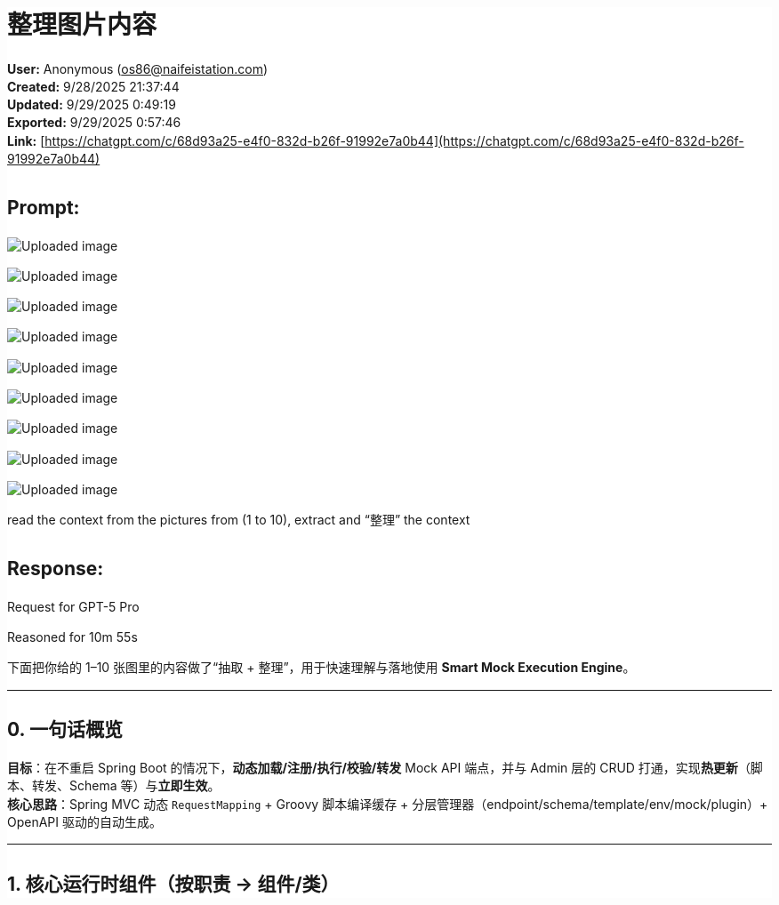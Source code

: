 # 整理图片内容

**User:** Anonymous (os86@naifeistation.com)  
**Created:** 9/28/2025 21:37:44  
**Updated:** 9/29/2025 0:49:19  
**Exported:** 9/29/2025 0:57:46  
**Link:** [https://chatgpt.com/c/68d93a25-e4f0-832d-b26f-91992e7a0b44](https://chatgpt.com/c/68d93a25-e4f0-832d-b26f-91992e7a0b44)  

## Prompt:
![Uploaded image](https://chatgpt.com/backend-api/estuary/content?id=file-TWWiM8xcaDvqiZsfF3sdpb&ts=488629&p=fs&cid=1&sig=7d832311a1ffd2c9d960b566055f96245c987e9aef0af079873d143b78979d91&v=0)

![Uploaded image](https://chatgpt.com/backend-api/estuary/content?id=file-RtkCS2KMs7adm2fB5Vk5u6&ts=488629&p=fs&cid=1&sig=b214baacabe219dfbb97b74eab6f1ce32255c2c8a0efd8c5a4e8289ce5da4488&v=0)

![Uploaded image](https://chatgpt.com/backend-api/estuary/content?id=file-Ni4TezvQJvmJkTjs64q2uy&ts=488629&p=fs&cid=1&sig=2c6b657ff8c2953fcd3b49b7da2130de300b647ad33ec76fb8109a864e972eef&v=0)

![Uploaded image](https://chatgpt.com/backend-api/estuary/content?id=file-9xncHCASCijtZncxJHFvzA&ts=488629&p=fs&cid=1&sig=9c9dc32c1b1e3aaf3ab1a60858c2a9d716a139c7f6716da93d1fb6db3fe3c46a&v=0)

![Uploaded image](https://chatgpt.com/backend-api/estuary/content?id=file-E3HjF5wTDMKtP55ebVotLi&ts=488629&p=fs&cid=1&sig=a6c5c996109384f1d87726afce9c455adf19bb7510cb91e94e9a553f29406e2e&v=0)

![Uploaded image](https://chatgpt.com/backend-api/estuary/content?id=file-WWKsNf86Bwjz5t4wyXd6g9&ts=488629&p=fs&cid=1&sig=c38cba651257e389cdca29b2bc935733198f8a0e17211f787b9ac21d0bcee395&v=0)

![Uploaded image](https://chatgpt.com/backend-api/estuary/content?id=file-E4g2erA54TjiZozzpEcu4D&ts=488629&p=fs&cid=1&sig=7940fc512095169a7e8f4cde3ec68d7d3c25a2fe919ac0f4a69f9376fef26b40&v=0)

![Uploaded image](https://chatgpt.com/backend-api/estuary/content?id=file-9vNxCgcRrf9qGTDgEYpXi2&ts=488629&p=fs&cid=1&sig=4660af986b26749b7ce3796d5c14850604245775a6b4b0121534626387f2e138&v=0)

![Uploaded image](https://chatgpt.com/backend-api/estuary/content?id=file-LvAvQJQazWo8BqtZNvcLdN&ts=488629&p=fs&cid=1&sig=827a57458373815d7796e86a1303670bd78bc9b7ca33a858ed72f990d2754184&v=0)

read the context from the pictures from (1 to 10), extract and “整理” the context

## Response:
Request for GPT-5 Pro

Reasoned for 10m 55s

下面把你给的 1–10 张图里的内容做了“抽取 + 整理”，用于快速理解与落地使用 **Smart Mock Execution Engine**。

* * *

0\. 一句话概览
---------

**目标**：在不重启 Spring Boot 的情况下，**动态加载/注册/执行/校验/转发** Mock API 端点，并与 Admin 层的 CRUD 打通，实现**热更新**（脚本、转发、Schema 等）与**立即生效**。  
**核心思路**：Spring MVC 动态 `RequestMapping` + Groovy 脚本编译缓存 + 分层管理器（endpoint/schema/template/env/mock/plugin）+ OpenAPI 驱动的自动生成。

* * *

1\. 核心运行时组件（按职责 → 组件/类）
-----------------------
